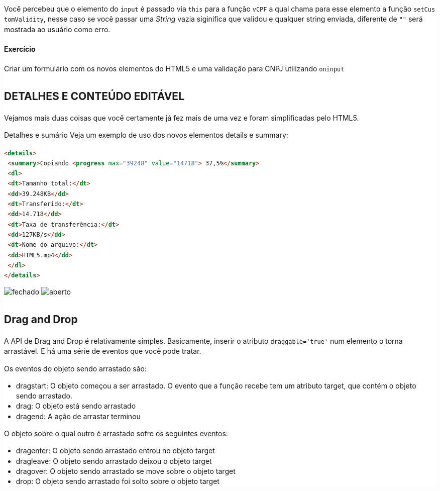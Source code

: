Você percebeu que o elemento do `input` é passado via `this` para a função `vCPF` a qual chama para esse elemento a função `setCustomValidity`, nesse caso se você passar uma *String* vazia siginifica que validou e qualquer string enviada, diferente de `""` será mostrada ao usuário como erro.

#### Exercício

Criar um formulário com os novos elementos do HTML5 e uma validação para CNPJ utilizando `oninput`

## DETALHES E CONTEÚDO EDITÁVEL

Vejamos mais duas coisas que você certamente já fez mais de uma vez e foram simplificadas pelo
HTML5.

Detalhes e sumário
Veja um exemplo de uso dos novos elementos details e summary:

```html
<details>
 <summary>Copiando <progress max="39248" value="14718"> 37,5%</summary>
 <dl>
 <dt>Tamanho total:</dt>
 <dd>39.248KB</dd>
 <dt>Transferido:</dt>
 <dd>14.718</dd>
 <dt>Taxa de transferência:</dt>
 <dd>127KB/s</dd>
 <dt>Nome do arquivo:</dt>
 <dd>HTML5.mp4</dd>
 </dl>
</details>
```


![fechado](https://cldup.com/qJrb99CGJJ-3000x3000.png)
![aberto](https://cldup.com/vjuQx5156k-1200x1200.png)

## Drag and Drop
A API de Drag and Drop é relativamente simples. Basicamente, inserir o atributo
`draggable='true'` num elemento o torna arrastável. E há uma série de eventos que você pode
tratar.

Os eventos do objeto sendo arrastado são:

- dragstart: O objeto começou a ser arrastado. O evento que a função recebe tem um atributo target, que contém o objeto sendo arrastado.
- drag: O objeto está sendo arrastado
- dragend: A ação de arrastar terminou

O objeto sobre o qual outro é arrastado sofre os seguintes eventos:

- dragenter: O objeto sendo arrastado entrou no objeto target
- dragleave: O objeto sendo arrastado deixou o objeto target
- dragover: O objeto sendo arrastado se move sobre o objeto target
- drop: O objeto sendo arrastado foi solto sobre o objeto target
